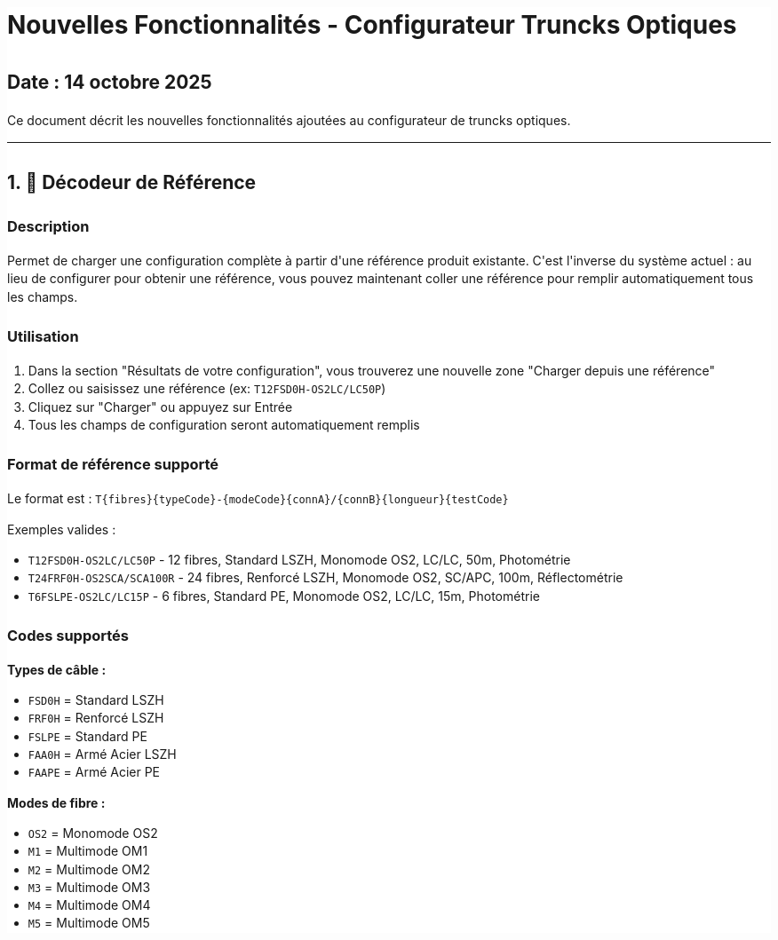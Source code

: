 # Nouvelles Fonctionnalités - Configurateur Truncks Optiques

## Date : 14 octobre 2025

Ce document décrit les nouvelles fonctionnalités ajoutées au configurateur de truncks optiques.

---

## 1. 🔄 Décodeur de Référence

### Description

Permet de charger une configuration complète à partir d'une référence produit existante. C'est l'inverse du système actuel : au lieu de configurer pour obtenir une référence, vous pouvez maintenant coller une référence pour remplir automatiquement tous les champs.

### Utilisation

1. Dans la section "Résultats de votre configuration", vous trouverez une nouvelle zone "Charger depuis une référence"
2. Collez ou saisissez une référence (ex: `T12FSD0H-OS2LC/LC50P`)
3. Cliquez sur "Charger" ou appuyez sur Entrée
4. Tous les champs de configuration seront automatiquement remplis

### Format de référence supporté

Le format est : `T{fibres}{typeCode}-{modeCode}{connA}/{connB}{longueur}{testCode}`

Exemples valides :

- `T12FSD0H-OS2LC/LC50P` - 12 fibres, Standard LSZH, Monomode OS2, LC/LC, 50m, Photométrie
- `T24FRF0H-OS2SCA/SCA100R` - 24 fibres, Renforcé LSZH, Monomode OS2, SC/APC, 100m, Réflectométrie
- `T6FSLPE-OS2LC/LC15P` - 6 fibres, Standard PE, Monomode OS2, LC/LC, 15m, Photométrie

### Codes supportés

**Types de câble :**

- `FSD0H` = Standard LSZH
- `FRF0H` = Renforcé LSZH
- `FSLPE` = Standard PE
- `FAA0H` = Armé Acier LSZH
- `FAAPE` = Armé Acier PE

**Modes de fibre :**

- `OS2` = Monomode OS2
- `M1` = Multimode OM1
- `M2` = Multimode OM2
- `M3` = Multimode OM3
- `M4` = Multimode OM4
- `M5` = Multimode OM5
